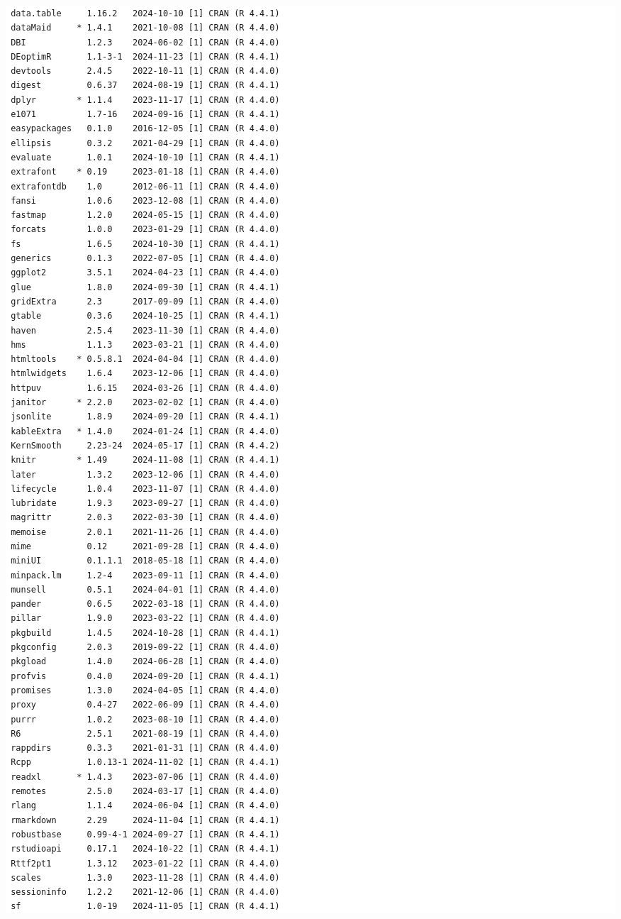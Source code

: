```         
 data.table     1.16.2   2024-10-10 [1] CRAN (R 4.4.1)
 dataMaid     * 1.4.1    2021-10-08 [1] CRAN (R 4.4.0)
 DBI            1.2.3    2024-06-02 [1] CRAN (R 4.4.0)
 DEoptimR       1.1-3-1  2024-11-23 [1] CRAN (R 4.4.1)
 devtools       2.4.5    2022-10-11 [1] CRAN (R 4.4.0)
 digest         0.6.37   2024-08-19 [1] CRAN (R 4.4.1)
 dplyr        * 1.1.4    2023-11-17 [1] CRAN (R 4.4.0)
 e1071          1.7-16   2024-09-16 [1] CRAN (R 4.4.1)
 easypackages   0.1.0    2016-12-05 [1] CRAN (R 4.4.0)
 ellipsis       0.3.2    2021-04-29 [1] CRAN (R 4.4.0)
 evaluate       1.0.1    2024-10-10 [1] CRAN (R 4.4.1)
 extrafont    * 0.19     2023-01-18 [1] CRAN (R 4.4.0)
 extrafontdb    1.0      2012-06-11 [1] CRAN (R 4.4.0)
 fansi          1.0.6    2023-12-08 [1] CRAN (R 4.4.0)
 fastmap        1.2.0    2024-05-15 [1] CRAN (R 4.4.0)
 forcats        1.0.0    2023-01-29 [1] CRAN (R 4.4.0)
 fs             1.6.5    2024-10-30 [1] CRAN (R 4.4.1)
 generics       0.1.3    2022-07-05 [1] CRAN (R 4.4.0)
 ggplot2        3.5.1    2024-04-23 [1] CRAN (R 4.4.0)
 glue           1.8.0    2024-09-30 [1] CRAN (R 4.4.1)
 gridExtra      2.3      2017-09-09 [1] CRAN (R 4.4.0)
 gtable         0.3.6    2024-10-25 [1] CRAN (R 4.4.1)
 haven          2.5.4    2023-11-30 [1] CRAN (R 4.4.0)
 hms            1.1.3    2023-03-21 [1] CRAN (R 4.4.0)
 htmltools    * 0.5.8.1  2024-04-04 [1] CRAN (R 4.4.0)
 htmlwidgets    1.6.4    2023-12-06 [1] CRAN (R 4.4.0)
 httpuv         1.6.15   2024-03-26 [1] CRAN (R 4.4.0)
 janitor      * 2.2.0    2023-02-02 [1] CRAN (R 4.4.0)
 jsonlite       1.8.9    2024-09-20 [1] CRAN (R 4.4.1)
 kableExtra   * 1.4.0    2024-01-24 [1] CRAN (R 4.4.0)
 KernSmooth     2.23-24  2024-05-17 [1] CRAN (R 4.4.2)
 knitr        * 1.49     2024-11-08 [1] CRAN (R 4.4.1)
 later          1.3.2    2023-12-06 [1] CRAN (R 4.4.0)
 lifecycle      1.0.4    2023-11-07 [1] CRAN (R 4.4.0)
 lubridate      1.9.3    2023-09-27 [1] CRAN (R 4.4.0)
 magrittr       2.0.3    2022-03-30 [1] CRAN (R 4.4.0)
 memoise        2.0.1    2021-11-26 [1] CRAN (R 4.4.0)
 mime           0.12     2021-09-28 [1] CRAN (R 4.4.0)
 miniUI         0.1.1.1  2018-05-18 [1] CRAN (R 4.4.0)
 minpack.lm     1.2-4    2023-09-11 [1] CRAN (R 4.4.0)
 munsell        0.5.1    2024-04-01 [1] CRAN (R 4.4.0)
 pander         0.6.5    2022-03-18 [1] CRAN (R 4.4.0)
 pillar         1.9.0    2023-03-22 [1] CRAN (R 4.4.0)
 pkgbuild       1.4.5    2024-10-28 [1] CRAN (R 4.4.1)
 pkgconfig      2.0.3    2019-09-22 [1] CRAN (R 4.4.0)
 pkgload        1.4.0    2024-06-28 [1] CRAN (R 4.4.0)
 profvis        0.4.0    2024-09-20 [1] CRAN (R 4.4.1)
 promises       1.3.0    2024-04-05 [1] CRAN (R 4.4.0)
 proxy          0.4-27   2022-06-09 [1] CRAN (R 4.4.0)
 purrr          1.0.2    2023-08-10 [1] CRAN (R 4.4.0)
 R6             2.5.1    2021-08-19 [1] CRAN (R 4.4.0)
 rappdirs       0.3.3    2021-01-31 [1] CRAN (R 4.4.0)
 Rcpp           1.0.13-1 2024-11-02 [1] CRAN (R 4.4.1)
 readxl       * 1.4.3    2023-07-06 [1] CRAN (R 4.4.0)
 remotes        2.5.0    2024-03-17 [1] CRAN (R 4.4.0)
 rlang          1.1.4    2024-06-04 [1] CRAN (R 4.4.0)
 rmarkdown      2.29     2024-11-04 [1] CRAN (R 4.4.1)
 robustbase     0.99-4-1 2024-09-27 [1] CRAN (R 4.4.1)
 rstudioapi     0.17.1   2024-10-22 [1] CRAN (R 4.4.1)
 Rttf2pt1       1.3.12   2023-01-22 [1] CRAN (R 4.4.0)
 scales         1.3.0    2023-11-28 [1] CRAN (R 4.4.0)
 sessioninfo    1.2.2    2021-12-06 [1] CRAN (R 4.4.0)
 sf             1.0-19   2024-11-05 [1] CRAN (R 4.4.1)
```